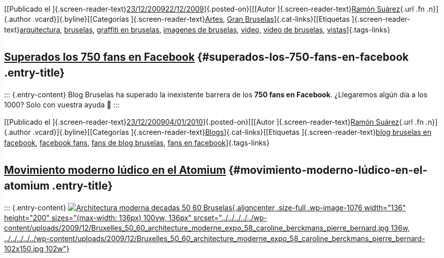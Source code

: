 [[Publicado el
]{.screen-reader-text}[23/12/200922/12/2009](../../../../../index.html?p=1100)]{.posted-on}[[[Autor
]{.screen-reader-text}[Ramón
Suárez](../../../../2010/04/30/index.html?author=2){.url .fn
.n}]{.author .vcard}]{.byline}[[Categorías
]{.screen-reader-text}[Artes](../../../../category/artes/index.html),
[Gran
Bruselas](../../../../category/gran-bruselas/index.html)]{.cat-links}[[Etiquetas
]{.screen-reader-text}[arquitectura](../../../../tag/arquitectura/index.html),
[bruselas](../../../../tag/bruselas/index.html), [graffiti en
bruselas](../../../../tag/graffiti-en-bruselas/index.html), [imagenes de
bruselas](../../../../tag/imagenes-de-bruselas/index.html),
[video](../../../../tag/video/index.html), [video de
bruselas](../../../../tag/video-de-bruselas/index.html),
[vistas](../../../../tag/vistas/index.html)]{.tags-links}

[Superados los 750 fans en Facebook](../../../../../index.html?p=1106) {#superados-los-750-fans-en-facebook .entry-title}
----------------------------------------------------------------------

::: {.entry-content}
Blog Bruselas ha superado la inexistente barrera de los **750 fans en
Facebook**. ¿Llegaremos algún día a los 1000? Solo con vuestra ayuda 🙂
:::

[[Publicado el
]{.screen-reader-text}[23/12/200904/01/2010](../../../../../index.html?p=1106)]{.posted-on}[[[Autor
]{.screen-reader-text}[Ramón
Suárez](../../../../2010/04/30/index.html?author=2){.url .fn
.n}]{.author .vcard}]{.byline}[[Categorías
]{.screen-reader-text}[Blogs](../../../../category/blogs/index.html)]{.cat-links}[[Etiquetas
]{.screen-reader-text}[blog bruselas en
facebook](../../../../tag/blog-bruselas-en-facebook/index.html),
[facebook fans](../../../../tag/facebook-fans/index.html), [fans de blog
bruselas](../../../../tag/fans-de-blog-bruselas/index.html), [fans en
facebook](../../../../tag/fans-en-facebook/index.html)]{.tags-links}

[Movimiento moderno lúdico en el Atomium](../../../../../index.html?p=1075) {#movimiento-moderno-lúdico-en-el-atomium .entry-title}
---------------------------------------------------------------------------

::: {.entry-content}
[![Architectura moderna decadas 50 60
Bruselas](../../../../../wp-content/uploads/2009/12/Bruxelles_50_60_architecture_moderne_expo_58_caroline_berckmans_pierre_bernard.jpg "Architectura moderna decadas 50 60 Bruselas"){.aligncenter
.size-full .wp-image-1076 width="136" height="200"
sizes="(max-width: 136px) 100vw, 136px"
srcset="../../../../../wp-content/uploads/2009/12/Bruxelles_50_60_architecture_moderne_expo_58_caroline_berckmans_pierre_bernard.jpg 136w, ../../../../../wp-content/uploads/2009/12/Bruxelles_50_60_architecture_moderne_expo_58_caroline_berckmans_pierre_bernard-102x150.jpg 102w"}](../../../../../wp-content/uploads/2009/12/Bruxelles_50_60_architecture_moderne_expo_58_caroline_berckmans_pierre_bernard.jpg)
